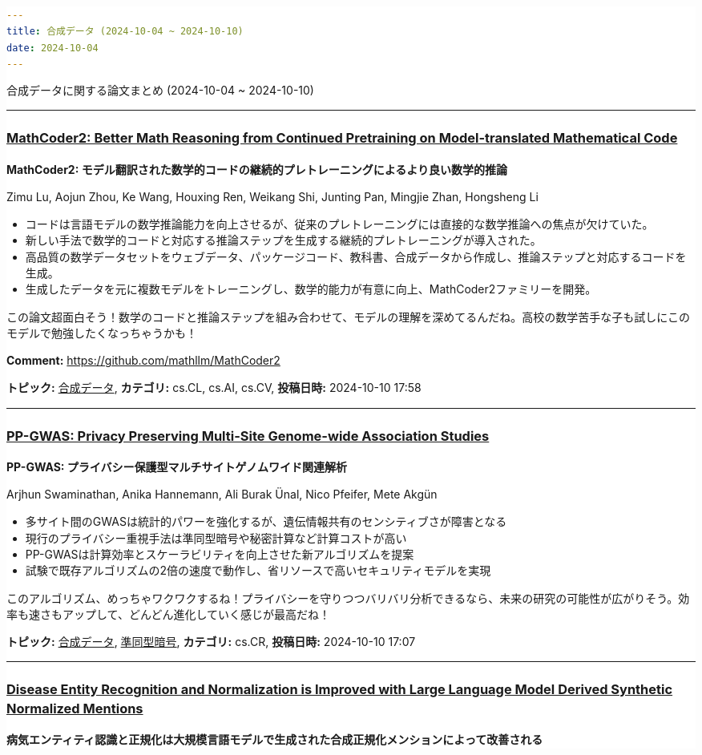 ```yaml
---
title: 合成データ (2024-10-04 ~ 2024-10-10)
date: 2024-10-04
---
```


合成データに関する論文まとめ (2024-10-04 ~ 2024-10-10)


- - -

### [MathCoder2: Better Math Reasoning from Continued Pretraining on Model-translated Mathematical Code](http://arxiv.org/abs/2410.08196)

**MathCoder2: モデル翻訳された数学的コードの継続的プレトレーニングによるより良い数学的推論**

Zimu Lu, Aojun Zhou, Ke Wang, Houxing Ren, Weikang Shi, Junting Pan, Mingjie Zhan, Hongsheng Li

- コードは言語モデルの数学推論能力を向上させるが、従来のプレトレーニングには直接的な数学推論への焦点が欠けていた。
- 新しい手法で数学的コードと対応する推論ステップを生成する継続的プレトレーニングが導入された。
- 高品質の数学データセットをウェブデータ、パッケージコード、教科書、合成データから作成し、推論ステップと対応するコードを生成。
- 生成したデータを元に複数モデルをトレーニングし、数学的能力が有意に向上、MathCoder2ファミリーを開発。

この論文超面白そう！数学のコードと推論ステップを組み合わせて、モデルの理解を深めてるんだね。高校の数学苦手な子も試しにこのモデルで勉強したくなっちゃうかも！

**Comment:** https://github.com/mathllm/MathCoder2

**トピック:** [合成データ](../../sd), **カテゴリ:** cs.CL, cs.AI, cs.CV, **投稿日時:** 2024-10-10 17:58


- - -

### [PP-GWAS: Privacy Preserving Multi-Site Genome-wide Association Studies](http://arxiv.org/abs/2410.08122)

**PP-GWAS: プライバシー保護型マルチサイトゲノムワイド関連解析**

Arjhun Swaminathan, Anika Hannemann, Ali Burak Ünal, Nico Pfeifer, Mete Akgün

- 多サイト間のGWASは統計的パワーを強化するが、遺伝情報共有のセンシティブさが障害となる
- 現行のプライバシー重視手法は準同型暗号や秘密計算など計算コストが高い
- PP-GWASは計算効率とスケーラビリティを向上させた新アルゴリズムを提案
- 試験で既存アルゴリズムの2倍の速度で動作し、省リソースで高いセキュリティモデルを実現

このアルゴリズム、めっちゃワクワクするね！プライバシーを守りつつバリバリ分析できるなら、未来の研究の可能性が広がりそう。効率も速さもアップして、どんどん進化していく感じが最高だね！



**トピック:** [合成データ](../../sd), [準同型暗号](../../he), **カテゴリ:** cs.CR, **投稿日時:** 2024-10-10 17:07


- - -

### [Disease Entity Recognition and Normalization is Improved with Large Language Model Derived Synthetic Normalized Mentions](http://arxiv.org/abs/2410.07951)

**病気エンティティ認識と正規化は大規模言語モデルで生成された合成正規化メンションによって改善される**
